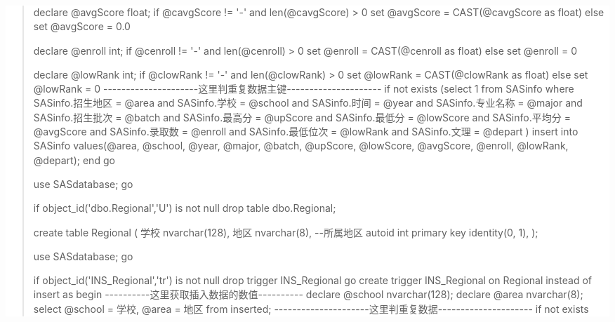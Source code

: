 >
>	declare @avgScore	float;
>	if @cavgScore != '-'  and len(@cavgScore) > 0
>		set @avgScore = CAST(@cavgScore as float)
>	else set @avgScore = 0.0
>
>	declare @enroll		int;
>	if @cenroll != '-'  and len(@cenroll) > 0
>		set @enroll = CAST(@cenroll as float)
>	else set @enroll = 0
>
>	declare @lowRank	int;
>	if @clowRank != '-'  and len(@clowRank) > 0
>		set @lowRank = CAST(@clowRank as float)
>	else set @lowRank = 0
>---------------------这里判重复数据主键---------------------
>	if not exists (select 1 from SASinfo
>					where SASinfo.招生地区 = @area 
>						and SASinfo.学校 = @school
>						and SASinfo.时间 = @year
>						and SASinfo.专业名称 = @major
>						and SASinfo.招生批次 = @batch 
>						and SASinfo.最高分 = @upScore 
>						and SASinfo.最低分 = @lowScore 
>						and SASinfo.平均分 = @avgScore
>						and SASinfo.录取数 = @enroll
>						and SASinfo.最低位次 = @lowRank
>						and SASinfo.文理 = @depart
>					)
>		insert into SASinfo values(@area, @school, @year, @major, @batch, @upScore, @lowScore, @avgScore, @enroll, @lowRank, @depart);
>end
>go
>
>
>use SASdatabase;
>go
>
>if object_id('dbo.Regional','U') is not null
>drop table dbo.Regional;
>
>create table Regional
>(
>	学校		nvarchar(128),
>	地区		nvarchar(8),		--所属地区
>	autoid		int	primary key identity(0, 1),
>);
>
>use SASdatabase;
>go
>
>if object_id('INS_Regional','tr') is not null
>drop trigger INS_Regional
>go
>create trigger INS_Regional on Regional
>instead of insert
>as
>begin
>----------这里获取插入数据的数值----------
>	declare @school		nvarchar(128);
>	declare @area		nvarchar(8);
>	select @school = 学校, @area = 地区 from inserted;
>---------------------这里判重复数据---------------------
>	if not exists 